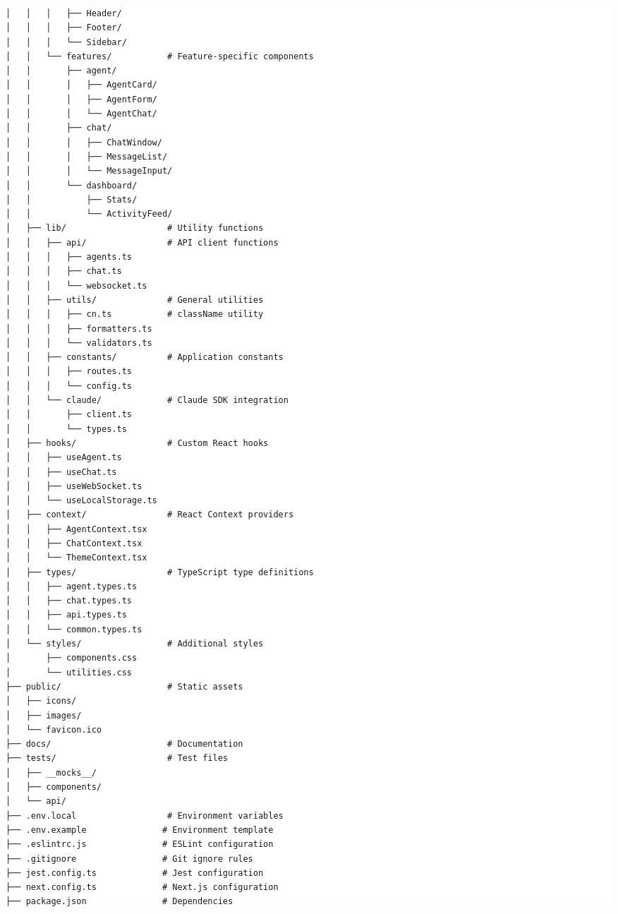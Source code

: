 ```
│   │   │   ├── Header/
│   │   │   ├── Footer/
│   │   │   └── Sidebar/
│   │   └── features/           # Feature-specific components
│   │       ├── agent/
│   │       │   ├── AgentCard/
│   │       │   ├── AgentForm/
│   │       │   └── AgentChat/
│   │       ├── chat/
│   │       │   ├── ChatWindow/
│   │       │   ├── MessageList/
│   │       │   └── MessageInput/
│   │       └── dashboard/
│   │           ├── Stats/
│   │           └── ActivityFeed/
│   ├── lib/                    # Utility functions
│   │   ├── api/                # API client functions
│   │   │   ├── agents.ts
│   │   │   ├── chat.ts
│   │   │   └── websocket.ts
│   │   ├── utils/              # General utilities
│   │   │   ├── cn.ts           # className utility
│   │   │   ├── formatters.ts
│   │   │   └── validators.ts
│   │   ├── constants/          # Application constants
│   │   │   ├── routes.ts
│   │   │   └── config.ts
│   │   └── claude/             # Claude SDK integration
│   │       ├── client.ts
│   │       └── types.ts
│   ├── hooks/                  # Custom React hooks
│   │   ├── useAgent.ts
│   │   ├── useChat.ts
│   │   ├── useWebSocket.ts
│   │   └── useLocalStorage.ts
│   ├── context/                # React Context providers
│   │   ├── AgentContext.tsx
│   │   ├── ChatContext.tsx
│   │   └── ThemeContext.tsx
│   ├── types/                  # TypeScript type definitions
│   │   ├── agent.types.ts
│   │   ├── chat.types.ts
│   │   ├── api.types.ts
│   │   └── common.types.ts
│   └── styles/                 # Additional styles
│       ├── components.css
│       └── utilities.css
├── public/                     # Static assets
│   ├── icons/
│   ├── images/
│   └── favicon.ico
├── docs/                       # Documentation
├── tests/                      # Test files
│   ├── __mocks__/
│   ├── components/
│   └── api/
├── .env.local                  # Environment variables
├── .env.example               # Environment template
├── .eslintrc.js               # ESLint configuration
├── .gitignore                 # Git ignore rules
├── jest.config.ts             # Jest configuration
├── next.config.ts             # Next.js configuration
├── package.json               # Dependencies
```